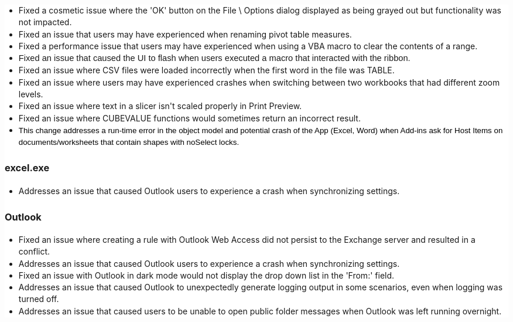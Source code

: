 - <div>Fixed a cosmetic issue where the 'OK' button on the File \ Options dialog displayed as being grayed out but functionality was not impacted.</div>


- <div><span>Fixed an issue that users may have experienced when renaming pivot table measures.&nbsp;</span></div>


- <div>Fixed a performance issue that users may have experienced when using a VBA macro to clear the contents of a range.&nbsp;</div>


- <p style="margin:0in 0in 0pt;font-family:&quot;Calibri&quot;,sans-serif;font-size:11pt;">Fixed an issue that caused the UI to flash when users executed a macro that interacted with the ribbon.&nbsp;</p><div></div>


- <div>Fixed an issue where CSV files were loaded incorrectly when the first word in the file was TABLE.</div>


- <div>Fixed an issue where users may have experienced crashes when switching between two workbooks that had different zoom levels.&nbsp;</div>


- <div>Fixed an issue where text in a slicer isn't scaled properly in Print Preview.</div>


- <div>Fixed an issue where CUBEVALUE functions would sometimes return an incorrect result.&nbsp;</div>


- <div><span><span style="display:inline !important;color:black;font-family:Calibri,Helvetica,sans-serif;font-size:10pt;font-size-adjust:none;">This change addresses a run-time error in the object model and potential crash of the App (Excel, Word) when Add-ins ask for Host Items on documents/worksheets that contain shapes with noSelect locks.&nbsp;</span><br></span></div>


### excel.exe

- <div>Addresses an issue that caused Outlook users to experience a crash when synchronizing settings.</div>


### Outlook

- <div>Fixed an issue where creating a rule with Outlook Web Access did not persist to the Exchange server and resulted in a conflict.</div>


- <div>Addresses an issue that caused Outlook users to experience a crash when synchronizing settings.</div>


- <div>Fixed an issue with Outlook in dark mode would not display the drop down list in the 'From:' field.</div>


- <div>Addresses an issue that caused Outlook to unexpectedly generate logging output in some scenarios, even when logging was turned off.</div>


- <div>Addresses an issue that caused users to be unable to open public folder messages when Outlook was left running overnight.</div>
